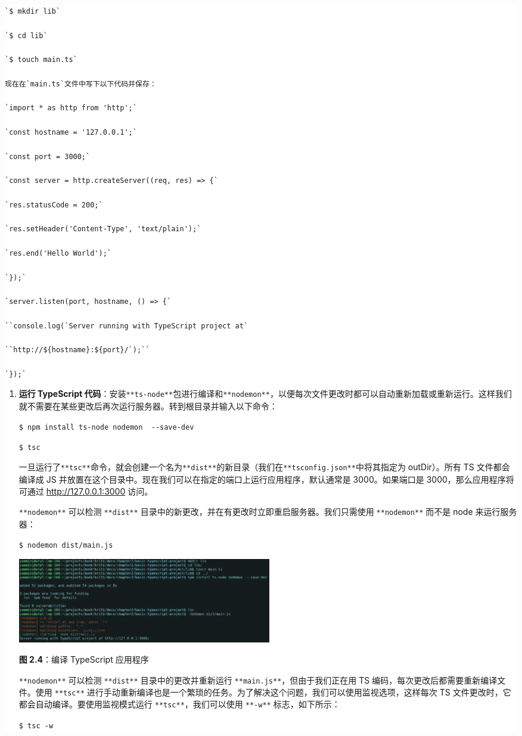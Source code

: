     `$ mkdir lib`

    `$ cd lib`

    `$ touch main.ts`

    现在在`main.ts`文件中写下以下代码并保存：

    `import * as http from 'http';`

    `const hostname = '127.0.0.1';`

    `const port = 3000;`

    `const server = http.createServer((req, res) => {`

    `res.statusCode = 200;`

    `res.setHeader('Content-Type', 'text/plain');`

    `res.end('Hello World');`

    `});`

    `server.listen(port, hostname, () => {`

    ``console.log(`Server running with TypeScript project at`

    ``http://${hostname}:${port}/`);``

    `});`

1.  **运行 TypeScript 代码**：安装`**ts-node**`包进行编译和`**nodemon**`，以便每次文件更改时都可以自动重新加载或重新运行。这样我们就不需要在某些更改后再次运行服务器。转到根目录并输入以下命令：

    `$ npm install ts-node nodemon  --save-dev`

    `$ tsc`

    一旦运行了`**tsc**`命令，就会创建一个名为`**dist**`的新目录（我们在`**tsconfig.json**`中将其指定为 outDir）。所有 TS 文件都会编译成 JS 并放置在这个目录中。现在我们可以在指定的端口上运行应用程序，默认通常是 3000。如果端口是 3000，那么应用程序将可通过 http://127.0.0.1:3000 访问。

    `**nodemon**` 可以检测 `**dist**` 目录中的新更改，并在有更改时立即重启服务器。我们只需使用 `**nodemon**` 而不是 node 来运行服务器：

    `$ nodemon dist/main.js`

    ![图片 2.4](img/2.4.jpg)

    **图 2.4**：编译 TypeScript 应用程序

    `**nodemon**` 可以检测 `**dist**` 目录中的更改并重新运行 `**main.js**`，但由于我们正在用 TS 编码，每次更改后都需要重新编译文件。使用 `**tsc**` 进行手动重新编译也是一个繁琐的任务。为了解决这个问题，我们可以使用监视选项，这样每次 TS 文件更改时，它都会自动编译。要使用监视模式运行 `**tsc**`，我们可以使用 `**-w**` 标志，如下所示：

    `$ tsc -w`
